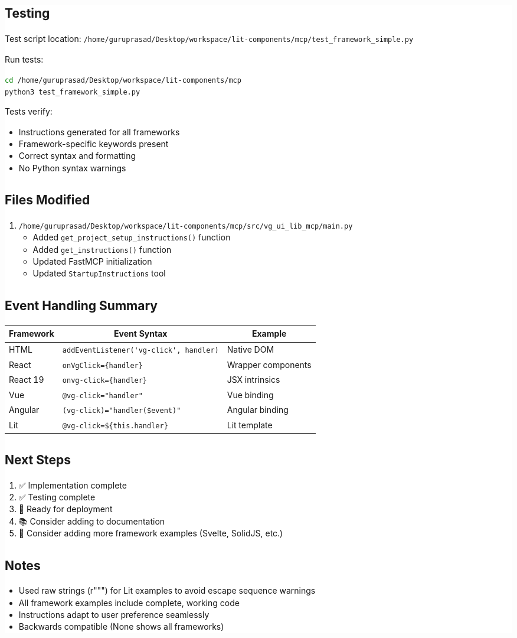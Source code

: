 ## Testing

Test script location: `/home/guruprasad/Desktop/workspace/lit-components/mcp/test_framework_simple.py`

Run tests:
```bash
cd /home/guruprasad/Desktop/workspace/lit-components/mcp
python3 test_framework_simple.py
```

Tests verify:
- Instructions generated for all frameworks
- Framework-specific keywords present
- Correct syntax and formatting
- No Python syntax warnings

## Files Modified

1. `/home/guruprasad/Desktop/workspace/lit-components/mcp/src/vg_ui_lib_mcp/main.py`
   - Added `get_project_setup_instructions()` function
   - Added `get_instructions()` function
   - Updated FastMCP initialization
   - Updated `StartupInstructions` tool

## Event Handling Summary

| Framework | Event Syntax | Example |
|-----------|-------------|---------|
| HTML | `addEventListener('vg-click', handler)` | Native DOM |
| React | `onVgClick={handler}` | Wrapper components |
| React 19 | `onvg-click={handler}` | JSX intrinsics |
| Vue | `@vg-click="handler"` | Vue binding |
| Angular | `(vg-click)="handler($event)"` | Angular binding |
| Lit | `@vg-click=${this.handler}` | Lit template |

## Next Steps

1. ✅ Implementation complete
2. ✅ Testing complete
3. 🔄 Ready for deployment
4. 📚 Consider adding to documentation
5. 🚀 Consider adding more framework examples (Svelte, SolidJS, etc.)

## Notes

- Used raw strings (r""") for Lit examples to avoid escape sequence warnings
- All framework examples include complete, working code
- Instructions adapt to user preference seamlessly
- Backwards compatible (None shows all frameworks)
